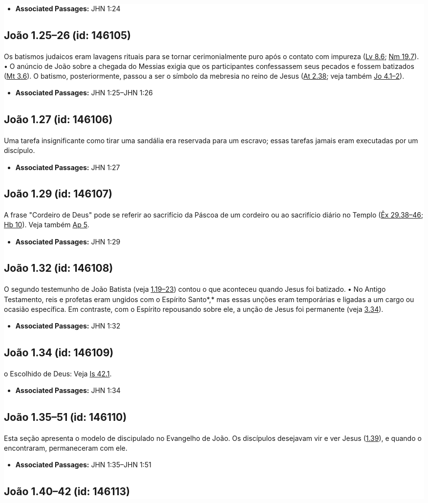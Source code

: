* **Associated Passages:** JHN 1:24

## João 1.25–26 (id: 146105)

Os batismos judaicos eram lavagens rituais para se tornar cerimonialmente puro após o contato com impureza ([Lv 8\.6](https://ref.ly/Lev8:6); [Nm 19\.7](https://ref.ly/Num19:7)). • O anúncio de João sobre a chegada do Messias exigia que os participantes confessassem seus pecados e fossem batizados ([Mt 3\.6](https://ref.ly/Matt3:6)). O batismo, posteriormente, passou a ser o símbolo da mebresia no reino de Jesus ([At 2\.38](https://ref.ly/Acts2:38); veja também [Jo 4\.1–2](https://ref.ly/John4:1-John4:2)).

* **Associated Passages:** JHN 1:25–JHN 1:26

## João 1.27 (id: 146106)

Uma tarefa insignificante como tirar uma sandália era reservada para um escravo; essas tarefas jamais eram executadas por um discípulo.

* **Associated Passages:** JHN 1:27

## João 1.29 (id: 146107)

A frase "Cordeiro de Deus" pode se referir ao sacrifício da Páscoa de um cordeiro ou ao sacrifício diário no Templo ([Êx 29\.38–46](https://ref.ly/Exod29:38-Exod29:46); [Hb 10](https://ref.ly/Heb10:1-Heb10:39)). Veja também [Ap 5](https://ref.ly/Rev5:1-Rev5:14).

* **Associated Passages:** JHN 1:29

## João 1.32 (id: 146108)

O segundo testemunho de João Batista (veja [1\.19–23](https://ref.ly/John1:19-John1:23)) contou o que aconteceu quando Jesus foi batizado. • No Antigo Testamento, reis e profetas eram ungidos com o Espírito Santo*,* mas essas unções eram temporárias e ligadas a um cargo ou ocasião específica. Em contraste, com o Espírito repousando sobre ele, a unção de Jesus foi permanente (veja [3\.34](https://ref.ly/John3:34)).

* **Associated Passages:** JHN 1:32

## João 1.34 (id: 146109)

o Escolhido de Deus: Veja [Is 42\.1](https://ref.ly/Isa42:1).

* **Associated Passages:** JHN 1:34

## João 1.35–51 (id: 146110)

Esta seção apresenta o modelo de discipulado no Evangelho de João. Os discípulos desejavam vir e ver Jesus ([1\.39](https://ref.ly/John1:39)), e quando o encontraram, permaneceram com ele.

* **Associated Passages:** JHN 1:35–JHN 1:51

## João 1.40–42 (id: 146113)
